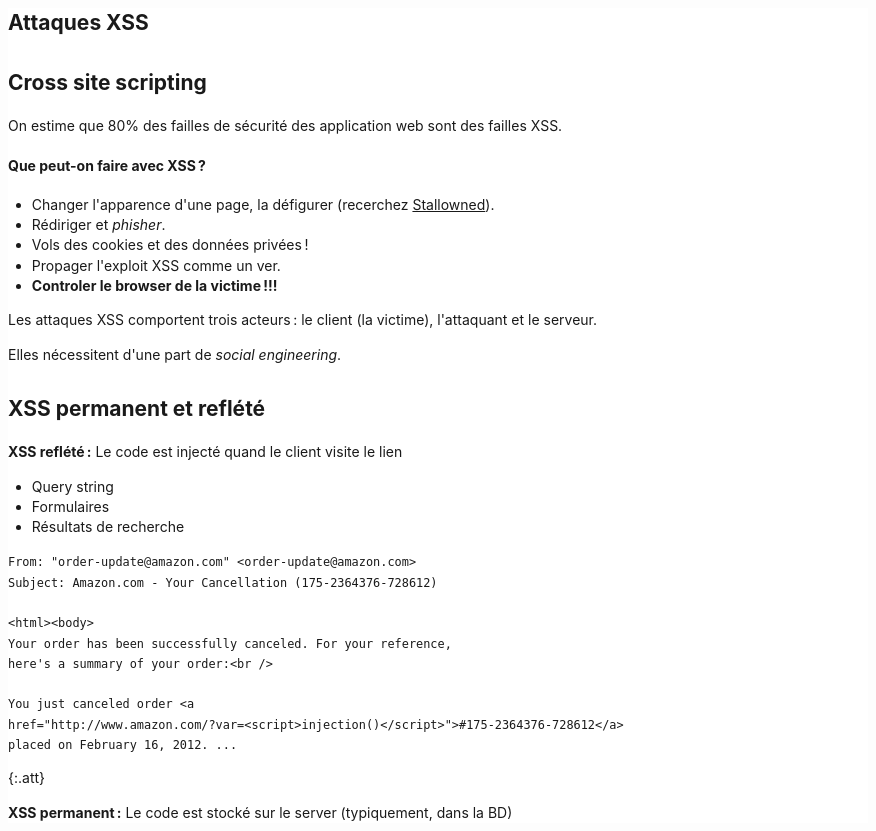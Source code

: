 </section>
<section>

# Attaques XSS

</section>
<section>

## Cross site scripting

On estime que 80% des failles de sécurité des application web sont des
failles XSS.

#### Que peut-on faire avec XSS ?

- Changer l'apparence d'une page, la défigurer (recerchez
  [Stallowned](http://www.google.com/search?q=stallowned)).
- Rédiriger et *phisher*.
- Vols des cookies et des données privées !
- Propager l'exploit XSS comme un ver.
- **Controler le browser de la victime !!!**

Les attaques XSS comportent trois acteurs : le <span
class="cli">client (la victime)</span>, <span
class="att">l'attaquant</span> et <span class="srv">le serveur</span>.

Elles nécessitent d'une part de *social engineering*.

</section>
<section class="compact">

## XSS permanent et reflété

**XSS reflété :** Le code est injecté quand le client visite le lien

- Query string
- Formulaires
- Résultats de recherche

~~~
From: "order-update@amazon.com" <order-update@amazon.com>
Subject: Amazon.com - Your Cancellation (175-2364376-728612)

<html><body>
Your order has been successfully canceled. For your reference,
here's a summary of your order:<br />

You just canceled order <a
href="http://www.amazon.com/?var=<script>injection()</script>">#175-2364376-728612</a>
placed on February 16, 2012. ...
~~~
{:.att}

**XSS permanent :** Le code est stocké sur le server (typiquement,
  dans la BD)
